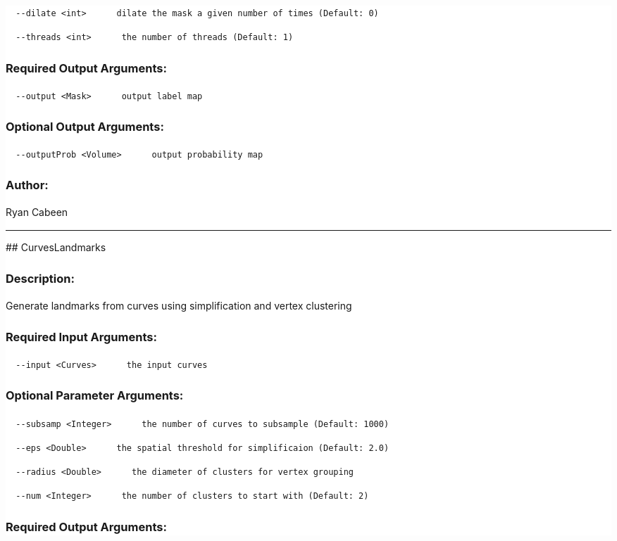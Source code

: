 ```lang-none
  --dilate <int>      dilate the mask a given number of times (Default: 0)   
```

```lang-none
  --threads <int>      the number of threads (Default: 1)   
```

### Required Output Arguments:

```lang-none
  --output <Mask>      output label map   
```

### Optional Output Arguments:

```lang-none
  --outputProb <Volume>      output probability map   
```

### Author:

  Ryan Cabeen 

<hr/>
## CurvesLandmarks 

### Description:

  Generate landmarks from curves using simplification and vertex clustering 

### Required Input Arguments:

```lang-none
  --input <Curves>      the input curves   
```

### Optional Parameter Arguments:

```lang-none
  --subsamp <Integer>      the number of curves to subsample (Default: 1000)   
```

```lang-none
  --eps <Double>      the spatial threshold for simplificaion (Default: 2.0)   
```

```lang-none
  --radius <Double>      the diameter of clusters for vertex grouping   
```

```lang-none
  --num <Integer>      the number of clusters to start with (Default: 2)   
```

### Required Output Arguments:
